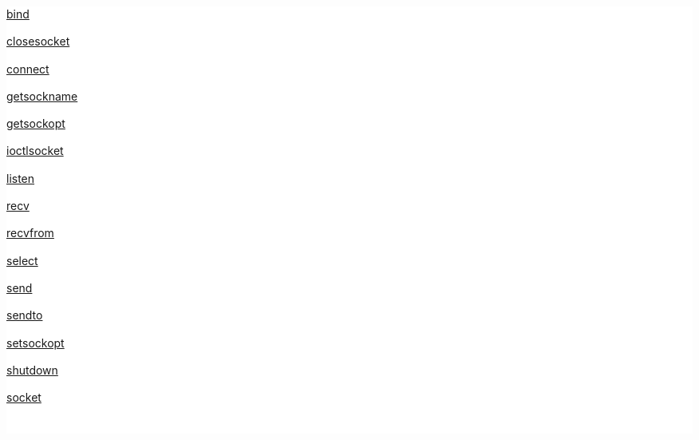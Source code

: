 
<a href="https://msdn.microsoft.com/3a651daa-7404-4ef7-8cff-0d3dff41a8e8">bind</a>



<a href="https://msdn.microsoft.com/2f357aa8-389b-4c92-8a9f-289e048cc41c">closesocket</a>



<a href="https://msdn.microsoft.com/13468139-dc03-45bd-850c-7ac2dbcb6e60">connect</a>



<a href="https://msdn.microsoft.com/be20a731-cdfc-48ae-90b2-43f2cf9ecf6d">getsockname</a>



<a href="https://msdn.microsoft.com/25bc511d-7a9f-41c1-8983-1af1e3f8bf2d">getsockopt</a>



<a href="https://msdn.microsoft.com/048fcb8d-acd3-4917-a997-dd133db399f8">ioctlsocket</a>



<a href="https://msdn.microsoft.com/1233feeb-a8c1-49ac-ab34-82af224ecf00">listen</a>



<a href="https://msdn.microsoft.com/8c247cd3-479f-45d0-a038-a24e80cc7c73">recv</a>



<a href="https://msdn.microsoft.com/3e4282e0-3ed0-43e7-9b27-72ec36b9cfa1">recvfrom</a>



<a href="https://msdn.microsoft.com/f9f1092d-7e15-41cd-a42f-abe8a4f33e15">select</a>



<a href="https://msdn.microsoft.com/902bb9cf-d847-43fc-8282-394d619b8f1b">send</a>



<a href="https://msdn.microsoft.com/a1c89c6b-d11d-4d3e-a664-af2beed0cd09">sendto</a>



<a href="https://msdn.microsoft.com/3a6960c9-0c04-4403-aee1-ce250459dc30">setsockopt</a>



<a href="https://msdn.microsoft.com/6998f0c6-adc9-481f-b9fb-75f9c9f5caaf">shutdown</a>



<a href="https://msdn.microsoft.com/6bf6e6c4-6268-479c-86a6-52e90cf317db">socket</a>
 

 

